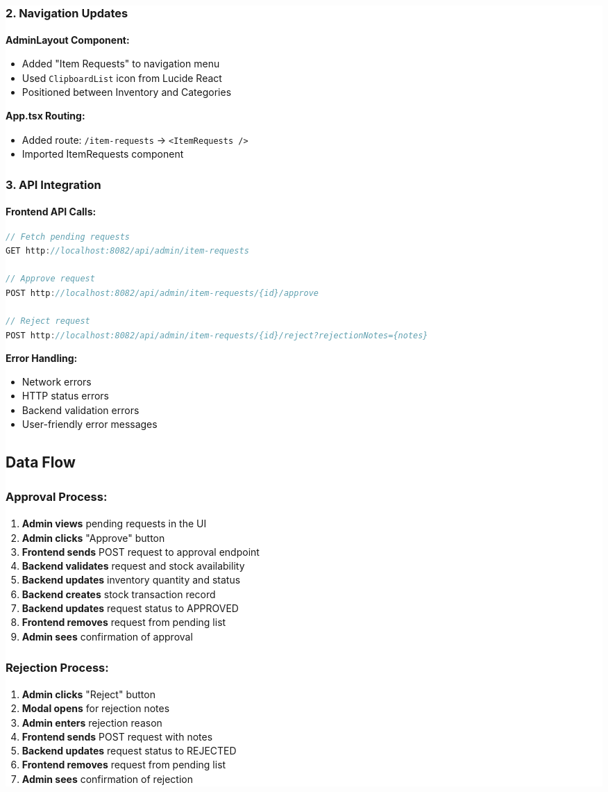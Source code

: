 ### 2. Navigation Updates

**AdminLayout Component:**
- Added "Item Requests" to navigation menu
- Used `ClipboardList` icon from Lucide React
- Positioned between Inventory and Categories

**App.tsx Routing:**
- Added route: `/item-requests` → `<ItemRequests />`
- Imported ItemRequests component

### 3. API Integration

**Frontend API Calls:**
```typescript
// Fetch pending requests
GET http://localhost:8082/api/admin/item-requests

// Approve request
POST http://localhost:8082/api/admin/item-requests/{id}/approve

// Reject request
POST http://localhost:8082/api/admin/item-requests/{id}/reject?rejectionNotes={notes}
```

**Error Handling:**
- Network errors
- HTTP status errors
- Backend validation errors
- User-friendly error messages

## Data Flow

### Approval Process:
1. **Admin views** pending requests in the UI
2. **Admin clicks** "Approve" button
3. **Frontend sends** POST request to approval endpoint
4. **Backend validates** request and stock availability
5. **Backend updates** inventory quantity and status
6. **Backend creates** stock transaction record
7. **Backend updates** request status to APPROVED
8. **Frontend removes** request from pending list
9. **Admin sees** confirmation of approval

### Rejection Process:
1. **Admin clicks** "Reject" button
2. **Modal opens** for rejection notes
3. **Admin enters** rejection reason
4. **Frontend sends** POST request with notes
5. **Backend updates** request status to REJECTED
6. **Frontend removes** request from pending list
7. **Admin sees** confirmation of rejection
